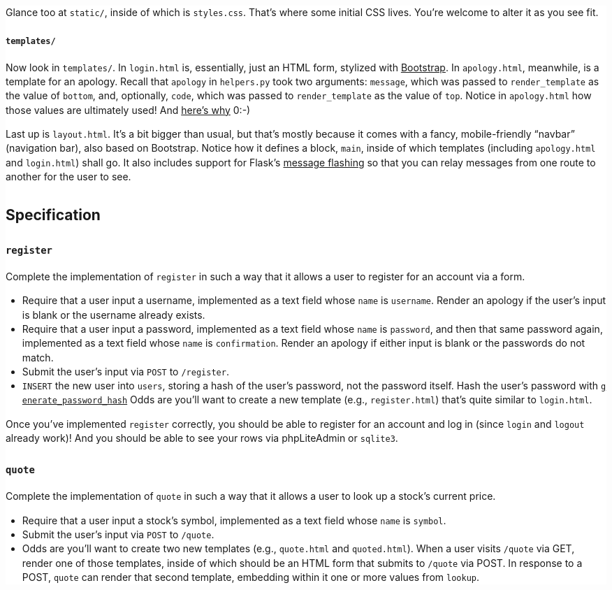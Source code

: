 Glance too at `static/`, inside of which is `styles.css`. That’s where some initial CSS lives. You’re welcome to alter it as you see fit.

#### `templates/`

Now look in `templates/`. In `login.html` is, essentially, just an HTML form, stylized with [Bootstrap](https://getbootstrap.com/). In `apology.html`, meanwhile, is a template for an apology. Recall that `apology` in `helpers.py` took two arguments: `message`, which was passed to `render_template` as the value of `bottom`, and, optionally, `code`, which was passed to `render_template` as the value of `top`. Notice in `apology.html` how those values are ultimately used! And [here’s why](https://github.com/jacebrowning/memegen) 0:-)

Last up is `layout.html`. It’s a bit bigger than usual, but that’s mostly because it comes with a fancy, mobile-friendly “navbar” (navigation bar), also based on Bootstrap. Notice how it defines a block, `main`, inside of which templates (including `apology.html` and `login.html`) shall go. It also includes support for Flask’s [message flashing](https://flask.palletsprojects.com/en/1.1.x/quickstart/#message-flashing) so that you can relay messages from one route to another for the user to see.

Specification
-------------

### `register`

Complete the implementation of `register` in such a way that it allows a user to register for an account via a form.

*   Require that a user input a username, implemented as a text field whose `name` is `username`. Render an apology if the user’s input is blank or the username already exists.
*   Require that a user input a password, implemented as a text field whose `name` is `password`, and then that same password again, implemented as a text field whose `name` is `confirmation`. Render an apology if either input is blank or the passwords do not match.
*   Submit the user’s input via `POST` to `/register`.
*   `INSERT` the new user into `users`, storing a hash of the user’s password, not the password itself. Hash the user’s password with [`generate_password_hash`](https://werkzeug.palletsprojects.com/en/1.0.x/utils/#werkzeug.security.generate_password_hash) Odds are you’ll want to create a new template (e.g., `register.html`) that’s quite similar to `login.html`.

Once you’ve implemented `register` correctly, you should be able to register for an account and log in (since `login` and `logout` already work)! And you should be able to see your rows via phpLiteAdmin or `sqlite3`.

### `quote`

Complete the implementation of `quote` in such a way that it allows a user to look up a stock’s current price.

*   Require that a user input a stock’s symbol, implemented as a text field whose `name` is `symbol`.
*   Submit the user’s input via `POST` to `/quote`.
*   Odds are you’ll want to create two new templates (e.g., `quote.html` and `quoted.html`). When a user visits `/quote` via GET, render one of those templates, inside of which should be an HTML form that submits to `/quote` via POST. In response to a POST, `quote` can render that second template, embedding within it one or more values from `lookup`.
